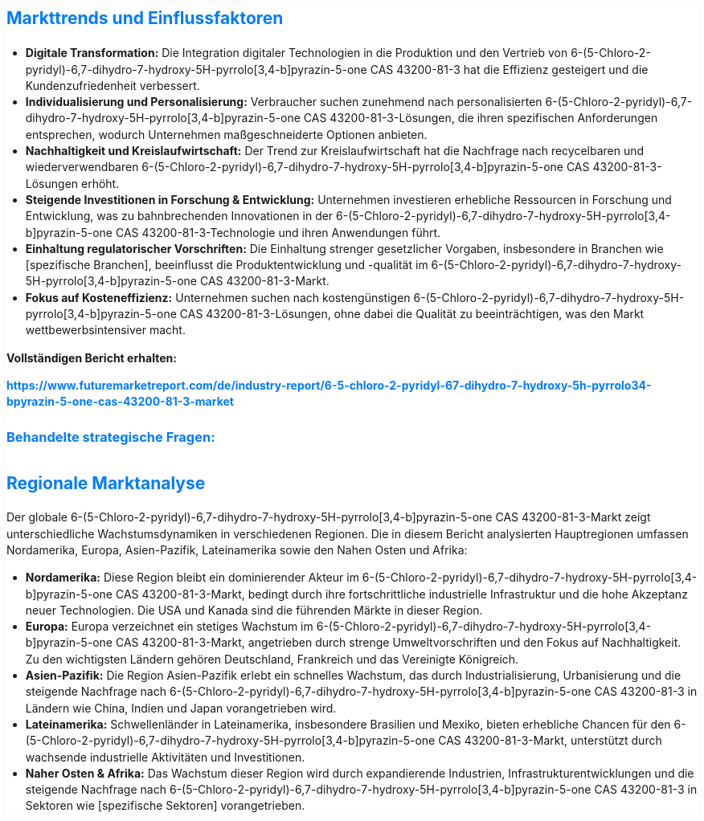 <section id="trending-factors">
<h2 style="color: #007BFF;">Markttrends und Einflussfaktoren</h2>
<ul>
<li><strong>Digitale Transformation:</strong> Die Integration digitaler Technologien in die Produktion und den Vertrieb von 6-(5-Chloro-2-pyridyl)-6,7-dihydro-7-hydroxy-5H-pyrrolo[3,4-b]pyrazin-5-one CAS 43200-81-3 hat die Effizienz gesteigert und die Kundenzufriedenheit verbessert.</li>
<li><strong>Individualisierung und Personalisierung:</strong> Verbraucher suchen zunehmend nach personalisierten 6-(5-Chloro-2-pyridyl)-6,7-dihydro-7-hydroxy-5H-pyrrolo[3,4-b]pyrazin-5-one CAS 43200-81-3-Lösungen, die ihren spezifischen Anforderungen entsprechen, wodurch Unternehmen maßgeschneiderte Optionen anbieten.</li>
<li><strong>Nachhaltigkeit und Kreislaufwirtschaft:</strong> Der Trend zur Kreislaufwirtschaft hat die Nachfrage nach recycelbaren und wiederverwendbaren 6-(5-Chloro-2-pyridyl)-6,7-dihydro-7-hydroxy-5H-pyrrolo[3,4-b]pyrazin-5-one CAS 43200-81-3-Lösungen erhöht.</li>
<li><strong>Steigende Investitionen in Forschung & Entwicklung:</strong> Unternehmen investieren erhebliche Ressourcen in Forschung und Entwicklung, was zu bahnbrechenden Innovationen in der 6-(5-Chloro-2-pyridyl)-6,7-dihydro-7-hydroxy-5H-pyrrolo[3,4-b]pyrazin-5-one CAS 43200-81-3-Technologie und ihren Anwendungen führt.</li>
<li><strong>Einhaltung regulatorischer Vorschriften:</strong> Die Einhaltung strenger gesetzlicher Vorgaben, insbesondere in Branchen wie [spezifische Branchen], beeinflusst die Produktentwicklung und -qualität im 6-(5-Chloro-2-pyridyl)-6,7-dihydro-7-hydroxy-5H-pyrrolo[3,4-b]pyrazin-5-one CAS 43200-81-3-Markt.</li>
<li><strong>Fokus auf Kosteneffizienz:</strong> Unternehmen suchen nach kostengünstigen 6-(5-Chloro-2-pyridyl)-6,7-dihydro-7-hydroxy-5H-pyrrolo[3,4-b]pyrazin-5-one CAS 43200-81-3-Lösungen, ohne dabei die Qualität zu beeinträchtigen, was den Markt wettbewerbsintensiver macht.</li>
</ul>
</section>

<section>
<p><strong>Vollständigen Bericht erhalten: </strong></p><a href="https://www.futuremarketreport.com/de/industry-report/6-5-chloro-2-pyridyl-67-dihydro-7-hydroxy-5h-pyrrolo34-bpyrazin-5-one-cas-43200-81-3-market" style="color: #007BFF; text-decoration: none;"><strong>https://www.futuremarketreport.com/de/industry-report/6-5-chloro-2-pyridyl-67-dihydro-7-hydroxy-5h-pyrrolo34-bpyrazin-5-one-cas-43200-81-3-market</strong></a>
<h3 style="color: #007BFF;">Behandelte strategische Fragen:</h3>
</section>

<section id="regional-analysis">
<h2 style="color: #007BFF;">Regionale Marktanalyse</h2>
<p>Der globale 6-(5-Chloro-2-pyridyl)-6,7-dihydro-7-hydroxy-5H-pyrrolo[3,4-b]pyrazin-5-one CAS 43200-81-3-Markt zeigt unterschiedliche Wachstumsdynamiken in verschiedenen Regionen. Die in diesem Bericht analysierten Hauptregionen umfassen Nordamerika, Europa, Asien-Pazifik, Lateinamerika sowie den Nahen Osten und Afrika:</p>
<ul>
<li><strong>Nordamerika:</strong> Diese Region bleibt ein dominierender Akteur im 6-(5-Chloro-2-pyridyl)-6,7-dihydro-7-hydroxy-5H-pyrrolo[3,4-b]pyrazin-5-one CAS 43200-81-3-Markt, bedingt durch ihre fortschrittliche industrielle Infrastruktur und die hohe Akzeptanz neuer Technologien. Die USA und Kanada sind die führenden Märkte in dieser Region.</li>
<li><strong>Europa:</strong> Europa verzeichnet ein stetiges Wachstum im 6-(5-Chloro-2-pyridyl)-6,7-dihydro-7-hydroxy-5H-pyrrolo[3,4-b]pyrazin-5-one CAS 43200-81-3-Markt, angetrieben durch strenge Umweltvorschriften und den Fokus auf Nachhaltigkeit. Zu den wichtigsten Ländern gehören Deutschland, Frankreich und das Vereinigte Königreich.</li>
<li><strong>Asien-Pazifik:</strong> Die Region Asien-Pazifik erlebt ein schnelles Wachstum, das durch Industrialisierung, Urbanisierung und die steigende Nachfrage nach 6-(5-Chloro-2-pyridyl)-6,7-dihydro-7-hydroxy-5H-pyrrolo[3,4-b]pyrazin-5-one CAS 43200-81-3 in Ländern wie China, Indien und Japan vorangetrieben wird.</li>
<li><strong>Lateinamerika:</strong> Schwellenländer in Lateinamerika, insbesondere Brasilien und Mexiko, bieten erhebliche Chancen für den 6-(5-Chloro-2-pyridyl)-6,7-dihydro-7-hydroxy-5H-pyrrolo[3,4-b]pyrazin-5-one CAS 43200-81-3-Markt, unterstützt durch wachsende industrielle Aktivitäten und Investitionen.</li>
<li><strong>Naher Osten & Afrika:</strong> Das Wachstum dieser Region wird durch expandierende Industrien, Infrastrukturentwicklungen und die steigende Nachfrage nach 6-(5-Chloro-2-pyridyl)-6,7-dihydro-7-hydroxy-5H-pyrrolo[3,4-b]pyrazin-5-one CAS 43200-81-3 in Sektoren wie [spezifische Sektoren] vorangetrieben.</li>
</ul>